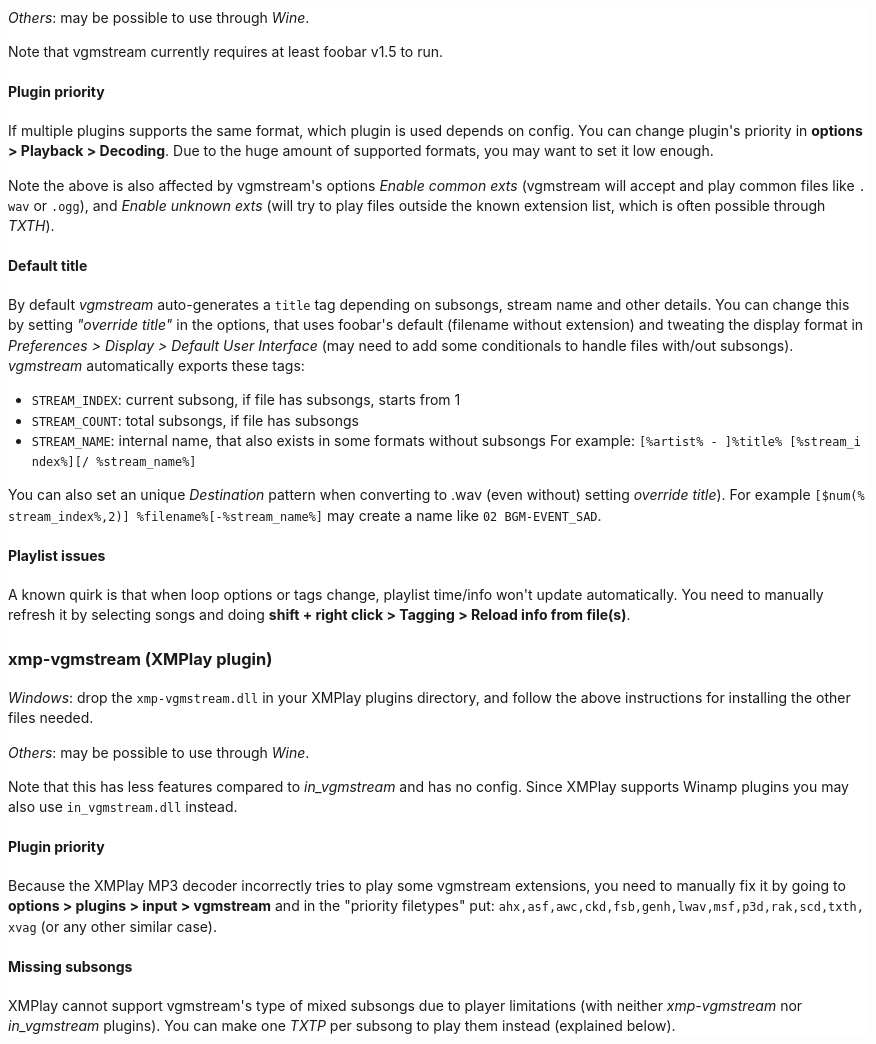*Others*: may be possible to use through *Wine*.

Note that vgmstream currently requires at least foobar v1.5 to run.

#### Plugin priority
If multiple plugins supports the same format, which plugin is used depends on config.
You can change plugin's priority in **options > Playback > Decoding**. Due to the
huge amount of supported formats, you may want to set it low enough.

Note the above is also affected by vgmstream's options *Enable common exts* (vgmstream
will accept and play common files like `.wav` or `.ogg`), and *Enable unknown exts* (will
try to play files outside the known extension list, which is often possible through *TXTH*).

#### Default title
By default *vgmstream* auto-generates a `title` tag depending on subsongs, stream name
and other details. You can change this by setting *"override title"* in the options,
that uses foobar's default (filename without extension) and tweating the display format
in *Preferences > Display > Default User Interface* (may need to add some conditionals
to handle files with/out subsongs). *vgmstream* automatically exports these tags:
- `STREAM_INDEX`: current subsong, if file has subsongs, starts from 1
- `STREAM_COUNT`: total subsongs, if file has subsongs
- `STREAM_NAME`: internal name, that also exists in some formats without subsongs
For example: `[%artist% - ]%title% [%stream_index%][/ %stream_name%]` 

You can also set an unique *Destination* pattern when converting to .wav (even without)
setting *override title*). For example `[$num(%stream_index%,2)] %filename%[-%stream_name%]` 
may create a name like `02 BGM-EVENT_SAD`.

#### Playlist issues
A known quirk is that when loop options or tags change, playlist time/info won't
update automatically. You need to manually refresh it by selecting songs and doing
**shift + right click > Tagging > Reload info from file(s)**.


### xmp-vgmstream (XMPlay plugin)
*Windows*: drop the `xmp-vgmstream.dll` in your XMPlay plugins directory,
and follow the above instructions for installing the other files needed.

*Others*: may be possible to use through *Wine*.

Note that this has less features compared to *in_vgmstream* and has no config.
Since XMPlay supports Winamp plugins you may also use `in_vgmstream.dll` instead.

#### Plugin priority
Because the XMPlay MP3 decoder incorrectly tries to play some vgmstream extensions,
you need to manually fix it by going to **options > plugins > input > vgmstream**
and in the "priority filetypes" put: `ahx,asf,awc,ckd,fsb,genh,lwav,msf,p3d,rak,scd,txth,xvag`
(or any other similar case).

#### Missing subsongs
XMPlay cannot support vgmstream's type of mixed subsongs due to player limitations
(with neither *xmp-vgmstream* nor *in_vgmstream* plugins). You can make one *TXTP*
per subsong to play them instead (explained below).
